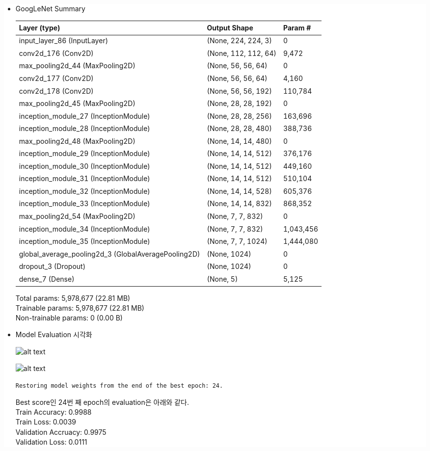 - GoogLeNet Summary
  
  | Layer (type)                  | Output Shape         | Param #      |
  |------------------------------|----------------------|--------------|
  | input_layer_86 (InputLayer)  | (None, 224, 224, 3)  | 0            |
  | conv2d_176 (Conv2D)          | (None, 112, 112, 64) | 9,472        |
  | max_pooling2d_44 (MaxPooling2D) | (None, 56, 56, 64)   | 0            |
  | conv2d_177 (Conv2D)          | (None, 56, 56, 64)   | 4,160        |
  | conv2d_178 (Conv2D)          | (None, 56, 56, 192)  | 110,784      |
  | max_pooling2d_45 (MaxPooling2D) | (None, 28, 28, 192)  | 0            |
  | inception_module_27 (InceptionModule) | (None, 28, 28, 256) | 163,696      |
  | inception_module_28 (InceptionModule) | (None, 28, 28, 480) | 388,736      |
  | max_pooling2d_48 (MaxPooling2D) | (None, 14, 14, 480)  | 0            |
  | inception_module_29 (InceptionModule) | (None, 14, 14, 512) | 376,176      |
  | inception_module_30 (InceptionModule) | (None, 14, 14, 512) | 449,160      |
  | inception_module_31 (InceptionModule) | (None, 14, 14, 512) | 510,104      |
  | inception_module_32 (InceptionModule) | (None, 14, 14, 528) | 605,376      |
  | inception_module_33 (InceptionModule) | (None, 14, 14, 832) | 868,352      |
  | max_pooling2d_54 (MaxPooling2D) | (None, 7, 7, 832)    | 0            |
  | inception_module_34 (InceptionModule) | (None, 7, 7, 832)  | 1,043,456    |
  | inception_module_35 (InceptionModule) | (None, 7, 7, 1024) | 1,444,080    |
  | global_average_pooling2d_3 (GlobalAveragePooling2D) | (None, 1024) | 0            |
  | dropout_3 (Dropout)          | (None, 1024)         | 0            |
  | dense_7 (Dense)              | (None, 5)            | 5,125        |

  Total params: 5,978,677 (22.81 MB)<br/>
  Trainable params: 5,978,677 (22.81 MB)<br/>
  Non-trainable params: 0 (0.00 B)<br/>

- Model Evaluation 시각화
  
  ![alt text](/assets/images/cnnproject_googlenet_accuracy.png)<br/>

  ![alt text](/assets/images/cnnproject_googlenet_loss.png)<br/>

  ```
  Restoring model weights from the end of the best epoch: 24.
  ```
  Best score인 24번 째 epoch의 evaluation은 아래와 같다.<br/>
  Train Accuracy: 0.9988<br/>
  Train Loss: 0.0039<br/>
  Validation Accruacy: 0.9975<br/>
  Validation Loss: 0.0111<br/>
